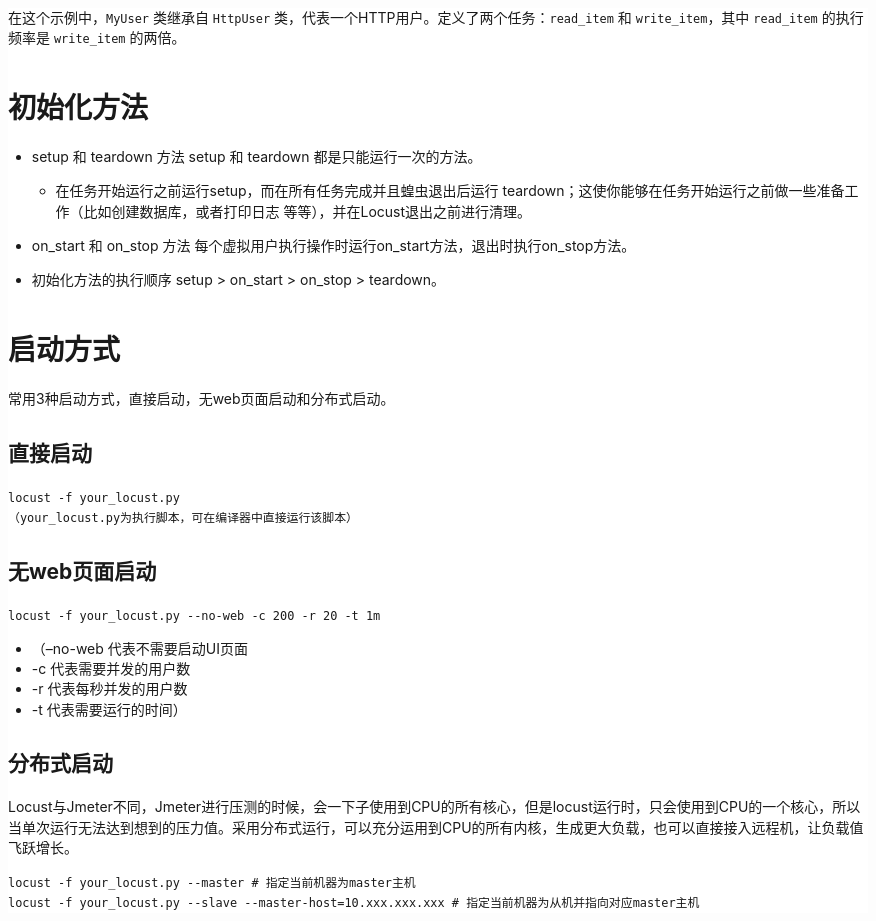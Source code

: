 在这个示例中，`MyUser` 类继承自 `HttpUser` 类，代表一个HTTP用户。定义了两个任务：`read_item` 和 `write_item`，其中 `read_item` 的执行频率是 `write_item` 的两倍。



# 初始化方法

* setup 和 teardown 方法 setup 和 teardown 都是只能运行一次的方法。

  * 在任务开始运行之前运行setup，而在所有任务完成并且蝗虫退出后运行 teardown；这使你能够在任务开始运行之前做一些准备工作（比如创建数据库，或者打印日志 等等），并在Locust退出之前进行清理。

* on_start 和 on_stop 方法 每个虚拟用户执行操作时运行on_start方法，退出时执行on_stop方法。

* 初始化方法的执行顺序 setup > on_start > on_stop > teardown。



# 启动方式

常用3种启动方式，直接启动，无web页面启动和分布式启动。



## 直接启动

```shell
locust -f your_locust.py
（your_locust.py为执行脚本，可在编译器中直接运行该脚本）
```



## 无web页面启动

```shell
locust -f your_locust.py --no-web -c 200 -r 20 -t 1m
```

* （–no-web 代表不需要启动UI页面
* -c 代表需要并发的用户数
* -r 代表每秒并发的用户数
* -t 代表需要运行的时间）



## 分布式启动

Locust与Jmeter不同，Jmeter进行压测的时候，会一下子使用到CPU的所有核心，但是locust运行时，只会使用到CPU的一个核心，所以当单次运行无法达到想到的压力值。采用分布式运行，可以充分运用到CPU的所有内核，生成更大负载，也可以直接接入远程机，让负载值飞跃增长。

```shell
locust -f your_locust.py --master # 指定当前机器为master主机
locust -f your_locust.py --slave --master-host=10.xxx.xxx.xxx # 指定当前机器为从机并指向对应master主机
```


